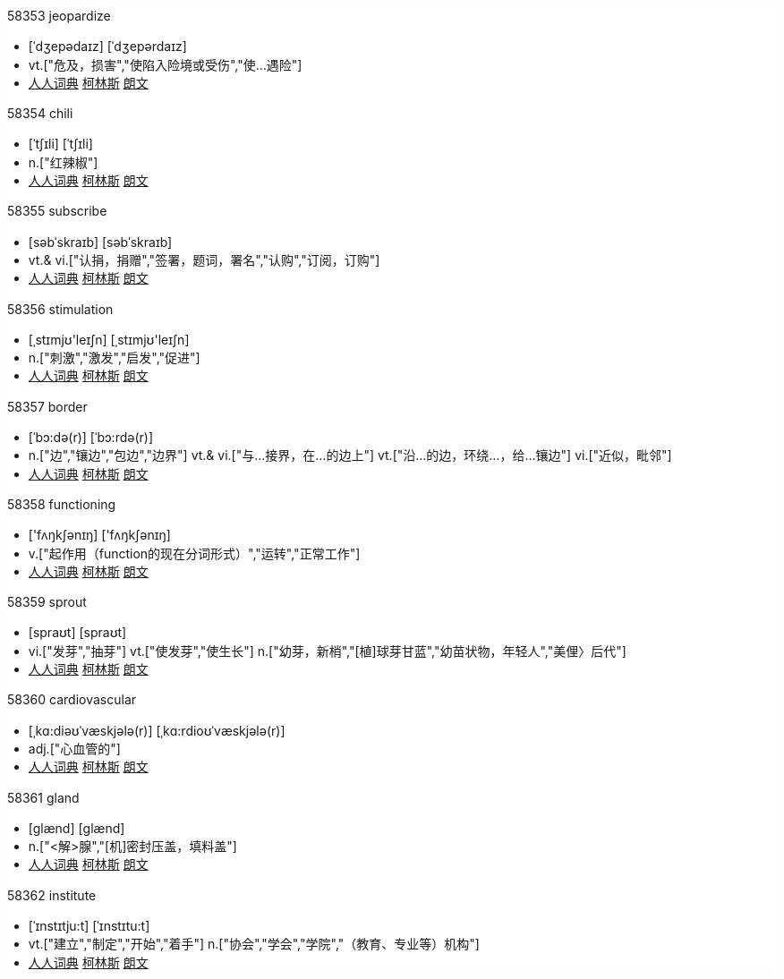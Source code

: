 58353 jeopardize 
- [ˈdʒepədaɪz]  [ˈdʒepərdaɪz] 
- vt.["危及，损害","使陷入险境或受伤","使…遇险"]   
- [人人词典](https://www.91dict.com/words?w=jeopardize) [柯林斯](https://www.collinsdictionary.com/zh/dictionary/english/jeopardize) [朗文](https://www.ldoceonline.com/dictionary/jeopardize) 

58354 chili 
- [ˈtʃɪli]  [ˈtʃɪli] 
- n.["红辣椒"]   
- [人人词典](https://www.91dict.com/words?w=chili) [柯林斯](https://www.collinsdictionary.com/zh/dictionary/english/chili) [朗文](https://www.ldoceonline.com/dictionary/chili) 

58355 subscribe 
- [səbˈskraɪb]  [səbˈskraɪb] 
- vt.& vi.["认捐，捐赠","签署，题词，署名","认购","订阅，订购"]   
- [人人词典](https://www.91dict.com/words?w=subscribe) [柯林斯](https://www.collinsdictionary.com/zh/dictionary/english/subscribe) [朗文](https://www.ldoceonline.com/dictionary/subscribe) 

58356 stimulation 
- [ˌstɪmjʊ'leɪʃn]  [ˌstɪmjʊ'leɪʃn] 
- n.["刺激","激发","启发","促进"]   
- [人人词典](https://www.91dict.com/words?w=stimulation) [柯林斯](https://www.collinsdictionary.com/zh/dictionary/english/stimulation) [朗文](https://www.ldoceonline.com/dictionary/stimulation) 

58357 border 
- [ˈbɔ:də(r)]  [ˈbɔ:rdə(r)] 
- n.["边","镶边","包边","边界"]  vt.& vi.["与…接界，在…的边上"]  vt.["沿…的边，环绕…，给…镶边"]  vi.["近似，毗邻"]   
- [人人词典](https://www.91dict.com/words?w=border) [柯林斯](https://www.collinsdictionary.com/zh/dictionary/english/border) [朗文](https://www.ldoceonline.com/dictionary/border) 

58358 functioning 
- ['fʌŋkʃənɪŋ]  ['fʌŋkʃənɪŋ] 
- v.["起作用（function的现在分词形式）","运转","正常工作"]   
- [人人词典](https://www.91dict.com/words?w=functioning) [柯林斯](https://www.collinsdictionary.com/zh/dictionary/english/functioning) [朗文](https://www.ldoceonline.com/dictionary/functioning) 

58359 sprout 
- [spraʊt]  [spraʊt] 
- vi.["发芽","抽芽"]  vt.["使发芽","使生长"]  n.["幼芽，新梢","[植]球芽甘蓝","幼苗状物，年轻人","美俚〉后代"]   
- [人人词典](https://www.91dict.com/words?w=sprout) [柯林斯](https://www.collinsdictionary.com/zh/dictionary/english/sprout) [朗文](https://www.ldoceonline.com/dictionary/sprout) 

58360 cardiovascular 
- [ˌkɑ:diəʊˈvæskjələ(r)]  [ˌkɑ:rdioʊˈvæskjələ(r)] 
- adj.["心血管的"]   
- [人人词典](https://www.91dict.com/words?w=cardiovascular) [柯林斯](https://www.collinsdictionary.com/zh/dictionary/english/cardiovascular) [朗文](https://www.ldoceonline.com/dictionary/cardiovascular) 

58361 gland 
- [glænd]  [ɡlænd] 
- n.["<解>腺","[机]密封压盖，填料盖"]   
- [人人词典](https://www.91dict.com/words?w=gland) [柯林斯](https://www.collinsdictionary.com/zh/dictionary/english/gland) [朗文](https://www.ldoceonline.com/dictionary/gland) 

58362 institute 
- [ˈɪnstɪtju:t]  [ˈɪnstɪtu:t] 
- vt.["建立","制定","开始","着手"]  n.["协会","学会","学院","（教育、专业等）机构"]   
- [人人词典](https://www.91dict.com/words?w=institute) [柯林斯](https://www.collinsdictionary.com/zh/dictionary/english/institute) [朗文](https://www.ldoceonline.com/dictionary/institute) 
